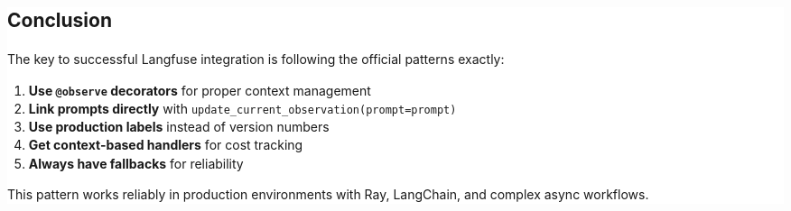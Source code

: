 ## Conclusion

The key to successful Langfuse integration is following the official patterns exactly:

1. **Use `@observe` decorators** for proper context management
2. **Link prompts directly** with `update_current_observation(prompt=prompt)`
3. **Use production labels** instead of version numbers
4. **Get context-based handlers** for cost tracking
5. **Always have fallbacks** for reliability

This pattern works reliably in production environments with Ray, LangChain, and complex async workflows.